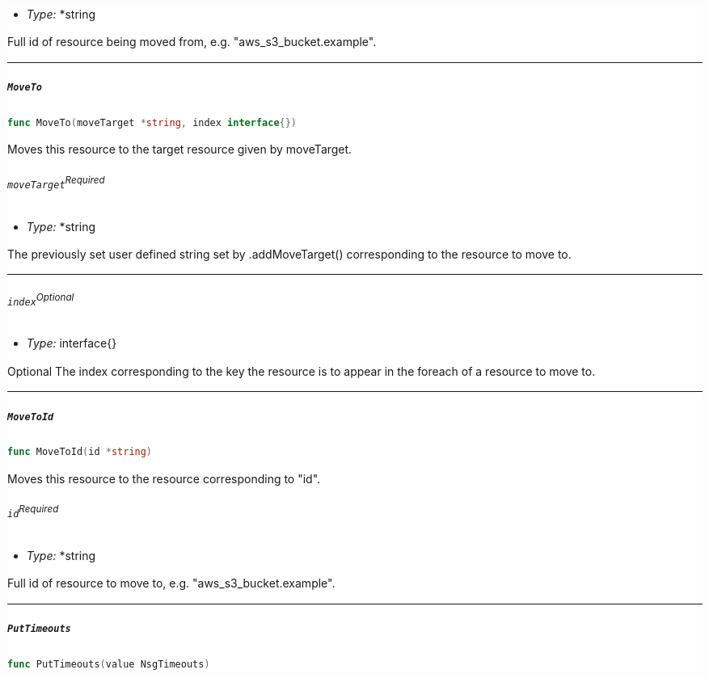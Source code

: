 - *Type:* *string

Full id of resource being moved from, e.g. "aws_s3_bucket.example".

---

##### `MoveTo` <a name="MoveTo" id="@cdktf/provider-ionoscloud.nsg.Nsg.moveTo"></a>

```go
func MoveTo(moveTarget *string, index interface{})
```

Moves this resource to the target resource given by moveTarget.

###### `moveTarget`<sup>Required</sup> <a name="moveTarget" id="@cdktf/provider-ionoscloud.nsg.Nsg.moveTo.parameter.moveTarget"></a>

- *Type:* *string

The previously set user defined string set by .addMoveTarget() corresponding to the resource to move to.

---

###### `index`<sup>Optional</sup> <a name="index" id="@cdktf/provider-ionoscloud.nsg.Nsg.moveTo.parameter.index"></a>

- *Type:* interface{}

Optional The index corresponding to the key the resource is to appear in the foreach of a resource to move to.

---

##### `MoveToId` <a name="MoveToId" id="@cdktf/provider-ionoscloud.nsg.Nsg.moveToId"></a>

```go
func MoveToId(id *string)
```

Moves this resource to the resource corresponding to "id".

###### `id`<sup>Required</sup> <a name="id" id="@cdktf/provider-ionoscloud.nsg.Nsg.moveToId.parameter.id"></a>

- *Type:* *string

Full id of resource to move to, e.g. "aws_s3_bucket.example".

---

##### `PutTimeouts` <a name="PutTimeouts" id="@cdktf/provider-ionoscloud.nsg.Nsg.putTimeouts"></a>

```go
func PutTimeouts(value NsgTimeouts)
```
